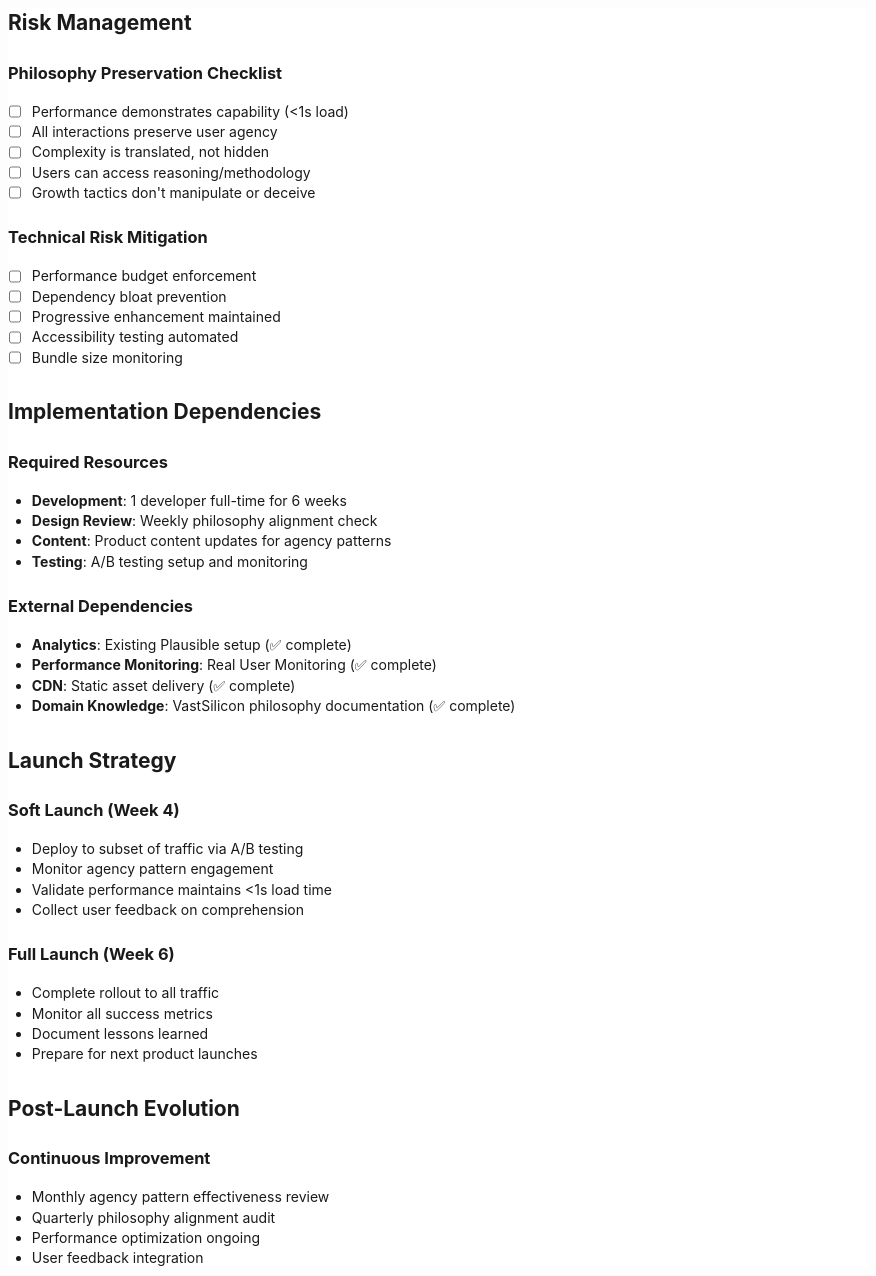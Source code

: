 ## Risk Management

### Philosophy Preservation Checklist
- [ ] Performance demonstrates capability (<1s load)
- [ ] All interactions preserve user agency
- [ ] Complexity is translated, not hidden
- [ ] Users can access reasoning/methodology
- [ ] Growth tactics don't manipulate or deceive

### Technical Risk Mitigation
- [ ] Performance budget enforcement
- [ ] Dependency bloat prevention  
- [ ] Progressive enhancement maintained
- [ ] Accessibility testing automated
- [ ] Bundle size monitoring

## Implementation Dependencies

### Required Resources
- **Development**: 1 developer full-time for 6 weeks
- **Design Review**: Weekly philosophy alignment check
- **Content**: Product content updates for agency patterns
- **Testing**: A/B testing setup and monitoring

### External Dependencies  
- **Analytics**: Existing Plausible setup (✅ complete)
- **Performance Monitoring**: Real User Monitoring (✅ complete)
- **CDN**: Static asset delivery (✅ complete)
- **Domain Knowledge**: VastSilicon philosophy documentation (✅ complete)

## Launch Strategy

### Soft Launch (Week 4)
- Deploy to subset of traffic via A/B testing
- Monitor agency pattern engagement
- Validate performance maintains <1s load time
- Collect user feedback on comprehension

### Full Launch (Week 6)  
- Complete rollout to all traffic
- Monitor all success metrics
- Document lessons learned
- Prepare for next product launches

## Post-Launch Evolution

### Continuous Improvement
- Monthly agency pattern effectiveness review
- Quarterly philosophy alignment audit  
- Performance optimization ongoing
- User feedback integration
